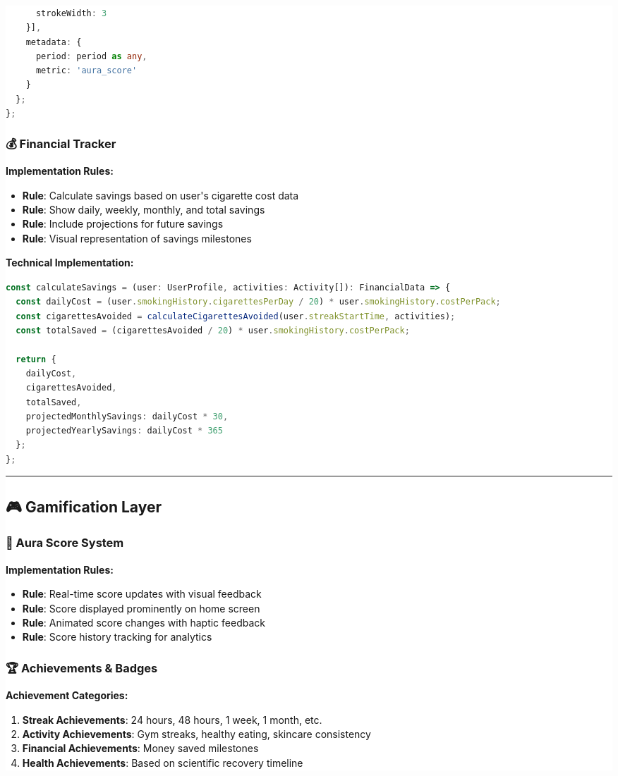 ```typescript
      strokeWidth: 3
    }],
    metadata: {
      period: period as any,
      metric: 'aura_score'
    }
  };
};
```

### 💰 Financial Tracker

**Implementation Rules:**
- **Rule**: Calculate savings based on user's cigarette cost data
- **Rule**: Show daily, weekly, monthly, and total savings
- **Rule**: Include projections for future savings
- **Rule**: Visual representation of savings milestones

**Technical Implementation:**
```typescript
const calculateSavings = (user: UserProfile, activities: Activity[]): FinancialData => {
  const dailyCost = (user.smokingHistory.cigarettesPerDay / 20) * user.smokingHistory.costPerPack;
  const cigarettesAvoided = calculateCigarettesAvoided(user.streakStartTime, activities);
  const totalSaved = (cigarettesAvoided / 20) * user.smokingHistory.costPerPack;
  
  return {
    dailyCost,
    cigarettesAvoided,
    totalSaved,
    projectedMonthlySavings: dailyCost * 30,
    projectedYearlySavings: dailyCost * 365
  };
};
```

---

## 🎮 Gamification Layer

### 🧬 Aura Score System

**Implementation Rules:**
- **Rule**: Real-time score updates with visual feedback
- **Rule**: Score displayed prominently on home screen
- **Rule**: Animated score changes with haptic feedback
- **Rule**: Score history tracking for analytics

### 🏆 Achievements & Badges

**Achievement Categories:**
1. **Streak Achievements**: 24 hours, 48 hours, 1 week, 1 month, etc.
2. **Activity Achievements**: Gym streaks, healthy eating, skincare consistency
3. **Financial Achievements**: Money saved milestones
4. **Health Achievements**: Based on scientific recovery timeline
